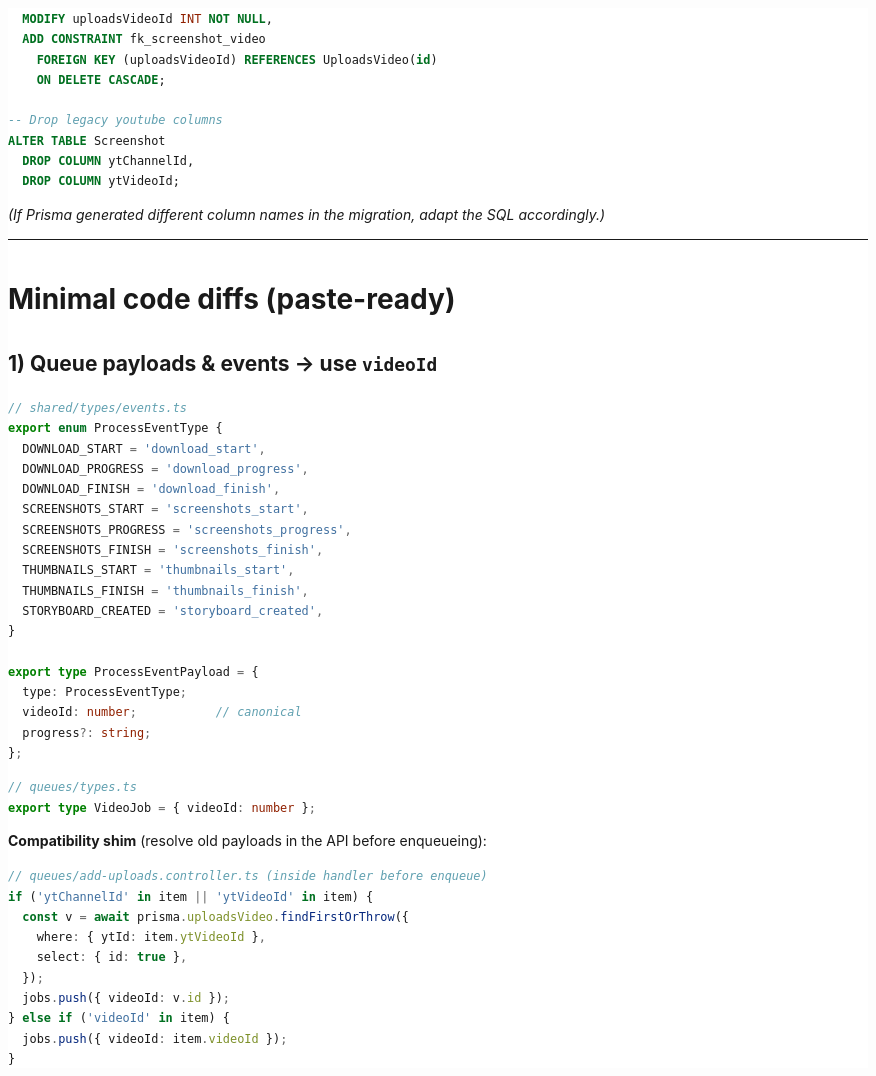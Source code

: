 ```sql
  MODIFY uploadsVideoId INT NOT NULL,
  ADD CONSTRAINT fk_screenshot_video
    FOREIGN KEY (uploadsVideoId) REFERENCES UploadsVideo(id)
    ON DELETE CASCADE;

-- Drop legacy youtube columns
ALTER TABLE Screenshot
  DROP COLUMN ytChannelId,
  DROP COLUMN ytVideoId;
```

*(If Prisma generated different column names in the migration, adapt the SQL accordingly.)*

---

# Minimal code diffs (paste-ready)

## 1) Queue payloads & events → use `videoId`

```ts
// shared/types/events.ts
export enum ProcessEventType {
  DOWNLOAD_START = 'download_start',
  DOWNLOAD_PROGRESS = 'download_progress',
  DOWNLOAD_FINISH = 'download_finish',
  SCREENSHOTS_START = 'screenshots_start',
  SCREENSHOTS_PROGRESS = 'screenshots_progress',
  SCREENSHOTS_FINISH = 'screenshots_finish',
  THUMBNAILS_START = 'thumbnails_start',
  THUMBNAILS_FINISH = 'thumbnails_finish',
  STORYBOARD_CREATED = 'storyboard_created',
}

export type ProcessEventPayload = {
  type: ProcessEventType;
  videoId: number;           // canonical
  progress?: string;
};
```

```ts
// queues/types.ts
export type VideoJob = { videoId: number };
```

**Compatibility shim** (resolve old payloads in the API before enqueueing):

```ts
// queues/add-uploads.controller.ts (inside handler before enqueue)
if ('ytChannelId' in item || 'ytVideoId' in item) {
  const v = await prisma.uploadsVideo.findFirstOrThrow({
    where: { ytId: item.ytVideoId },
    select: { id: true },
  });
  jobs.push({ videoId: v.id });
} else if ('videoId' in item) {
  jobs.push({ videoId: item.videoId });
}
```
